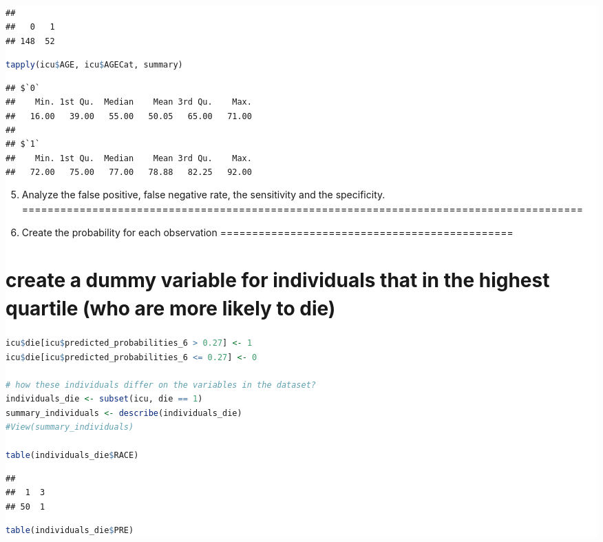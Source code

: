     ## 
    ##   0   1 
    ## 148  52

``` r
tapply(icu$AGE, icu$AGECat, summary)
```

    ## $`0`
    ##    Min. 1st Qu.  Median    Mean 3rd Qu.    Max. 
    ##   16.00   39.00   55.00   50.05   65.00   71.00 
    ## 
    ## $`1`
    ##    Min. 1st Qu.  Median    Mean 3rd Qu.    Max. 
    ##   72.00   75.00   77.00   78.88   82.25   92.00

5. Analyze the false positive, false negative rate, the sensitivity and the specificity.
========================================================================================

6. Create the probability for each observation
==============================================

create a dummy variable for individuals that in the highest quartile (who are more likely to die)
=================================================================================================

``` r
icu$die[icu$predicted_probabilities_6 > 0.27] <- 1
icu$die[icu$predicted_probabilities_6 <= 0.27] <- 0

# how these individuals differ on the variables in the dataset?
individuals_die <- subset(icu, die == 1)
summary_individuals <- describe(individuals_die)
#View(summary_individuals)

table(individuals_die$RACE)
```

    ## 
    ##  1  3 
    ## 50  1

``` r
table(individuals_die$PRE)
```
